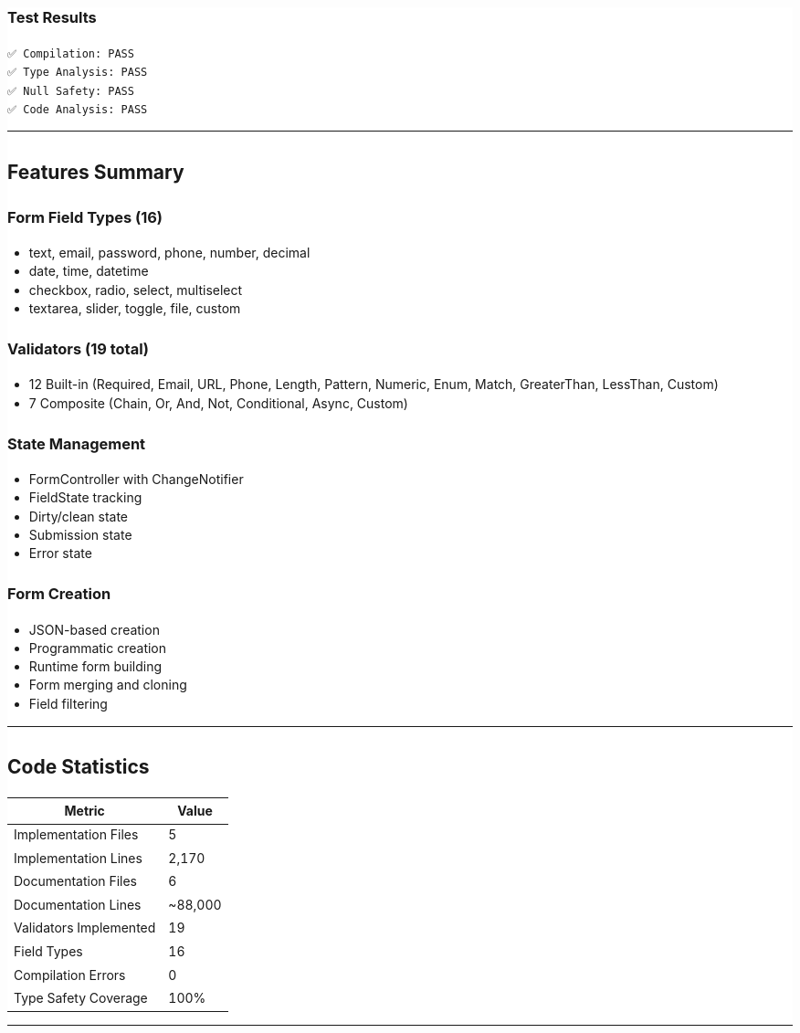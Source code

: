 ### Test Results
```
✅ Compilation: PASS
✅ Type Analysis: PASS
✅ Null Safety: PASS
✅ Code Analysis: PASS
```

---

## Features Summary

### Form Field Types (16)
- text, email, password, phone, number, decimal
- date, time, datetime
- checkbox, radio, select, multiselect
- textarea, slider, toggle, file, custom

### Validators (19 total)
- 12 Built-in (Required, Email, URL, Phone, Length, Pattern, Numeric, Enum, Match, GreaterThan, LessThan, Custom)
- 7 Composite (Chain, Or, And, Not, Conditional, Async, Custom)

### State Management
- FormController with ChangeNotifier
- FieldState tracking
- Dirty/clean state
- Submission state
- Error state

### Form Creation
- JSON-based creation
- Programmatic creation
- Runtime form building
- Form merging and cloning
- Field filtering

---

## Code Statistics

| Metric | Value |
|--------|-------|
| Implementation Files | 5 |
| Implementation Lines | 2,170 |
| Documentation Files | 6 |
| Documentation Lines | ~88,000 |
| Validators Implemented | 19 |
| Field Types | 16 |
| Compilation Errors | 0 |
| Type Safety Coverage | 100% |

---